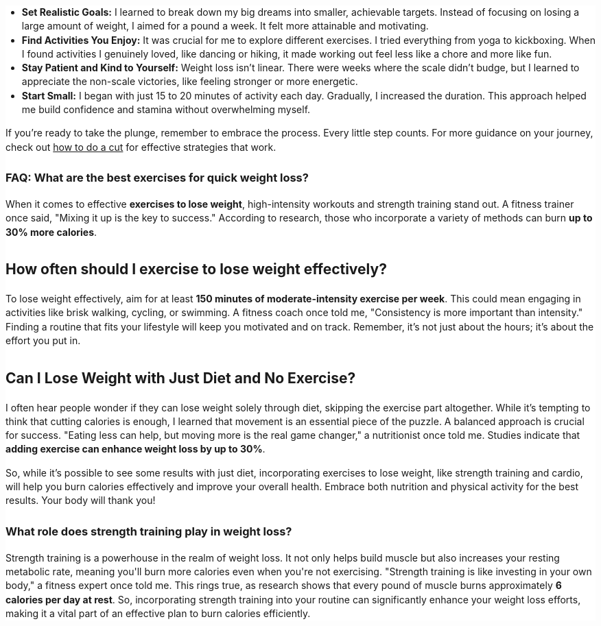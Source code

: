 -   **Set Realistic Goals:** I learned to break down my big dreams into smaller, achievable targets. Instead of focusing on losing a large amount of weight, I aimed for a pound a week. It felt more attainable and motivating.
-   **Find Activities You Enjoy:** It was crucial for me to explore different exercises. I tried everything from yoga to kickboxing. When I found activities I genuinely loved, like dancing or hiking, it made working out feel less like a chore and more like fun.
-   **Stay Patient and Kind to Yourself:** Weight loss isn’t linear. There were weeks where the scale didn’t budge, but I learned to appreciate the non-scale victories, like feeling stronger or more energetic.
-   **Start Small:** I began with just 15 to 20 minutes of activity each day. Gradually, I increased the duration. This approach helped me build confidence and stamina without overwhelming myself.

If you’re ready to take the plunge, remember to embrace the process. Every little step counts. For more guidance on your journey, check out [how to do a cut](how-to-do-a-cut) for effective strategies that work.

### FAQ: What are the best exercises for quick weight loss?

When it comes to effective **exercises to lose weight**, high-intensity workouts and strength training stand out. A fitness trainer once said, "Mixing it up is the key to success." According to research, those who incorporate a variety of methods can burn **up to 30% more calories**.

## How often should I exercise to lose weight effectively?

To lose weight effectively, aim for at least **150 minutes of moderate-intensity exercise per week**. This could mean engaging in activities like brisk walking, cycling, or swimming. A fitness coach once told me, "Consistency is more important than intensity." Finding a routine that fits your lifestyle will keep you motivated and on track. Remember, it’s not just about the hours; it’s about the effort you put in.

## Can I Lose Weight with Just Diet and No Exercise?

I often hear people wonder if they can lose weight solely through diet, skipping the exercise part altogether. While it’s tempting to think that cutting calories is enough, I learned that movement is an essential piece of the puzzle. A balanced approach is crucial for success. "Eating less can help, but moving more is the real game changer," a nutritionist once told me. Studies indicate that **adding exercise can enhance weight loss by up to 30%**.

So, while it’s possible to see some results with just diet, incorporating exercises to lose weight, like strength training and cardio, will help you burn calories effectively and improve your overall health. Embrace both nutrition and physical activity for the best results. Your body will thank you!

### What role does strength training play in weight loss?

Strength training is a powerhouse in the realm of weight loss. It not only helps build muscle but also increases your resting metabolic rate, meaning you'll burn more calories even when you're not exercising. "Strength training is like investing in your own body," a fitness expert once told me. This rings true, as research shows that every pound of muscle burns approximately **6 calories per day at rest**. So, incorporating strength training into your routine can significantly enhance your weight loss efforts, making it a vital part of an effective plan to burn calories efficiently.
